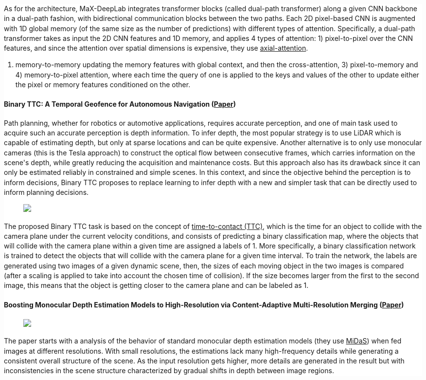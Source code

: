 As for the architecture, MaX-DeepLab integrates transformer blocks (called dual-path transformer) along a given CNN backbone in a dual-path fashion, with bidirectional communication blocks between the two paths. Each 2D pixel-based CNN is augmented with 1D global memory (of the same size as the number of predictions) with different types of attention. Specifically, a dual-path transformer takes as input the 2D CNN features and 1D memory, and applies 4 types of attention: 1) pixel-to-pixel over the CNN features, and since the attention over spatial dimensions is expensive, they use [axial-attention](https://arxiv.org/abs/2003.07853). 
1) memory-to-memory updating the memory features with global context, and then the cross-attention, 3) pixel-to-memory and 4) memory-to-pixel attention, where each time the query of one is applied to the keys and values of the other to update either the pixel or memory features conditioned on the other.

#### Binary TTC: A Temporal Geofence for Autonomous Navigation ([Paper](https://arxiv.org/abs/2101.04777))

Path planning, whether for robotics or automotive applications, requires accurate perception, and one of main task used to acquire such an accurate perception is depth information. To infer depth, the most popular strategy is to use LiDAR which is capable of estimating depth, but only at sparse locations and can be quite expensive. Another alternative is to only use monocular cameras (this is the Tesla approach)
to construct the optical flow between consecutive frames, which carries information on the scene's depth, while greatly reducing the acquisition and maintenance costs. But this approach also has its drawback since it can only be estimated reliably in constrained and simple scenes. In this context, and since the objective behind the perception is to inform decisions, Binary TTC proposes to replace learning to infer depth with a new and simpler task that can be directly used to inform planning decisions.

<figure style="width: 100%" class="align-center">
  <img src="{{ 'images/CVPR21/23.png' | absolute_url }}">
</figure>

The proposed Binary TTC task is based on the concept of [time-to-contact (TTC)](https://pubmed.ncbi.nlm.nih.gov/1834797/), which is the time for an object to collide with the camera plane under the current velocity conditions, and consists of predicting a binary classification map, where the objects that will collide with the camera plane within a given time are assigned a labels of 1.
More specifically, a binary classification network is trained to detect the objects that will collide with the camera plane for a given time interval. To train the network, the labels are generated using two images of a given dynamic scene, then, the sizes of each moving object in the two images is compared (after a scaling is applied to take into account the chosen time of collision). If the size becomes larger from the first to the second image, this means that the object is getting closer to the camera plane and can be labeled as 1.

#### Boosting Monocular Depth Estimation Models to High-Resolution via Content-Adaptive Multi-Resolution Merging ([Paper](https://arxiv.org/abs/2105.14021))

<figure style="width: 100%" class="align-center">
  <img src="{{ 'images/CVPR21/24.png' | absolute_url }}">
</figure>

The paper starts with a analysis of the behavior of standard monocular depth estimation models (they use [MiDaS](https://arxiv.org/abs/1907.01341)) when fed images at different resolutions. With small resolutions, the estimations lack many high-frequency details while generating a consistent overall structure of the scene. As the input resolution gets higher, more details are generated in the result but with inconsistencies in the scene structure characterized by gradual shifts in depth between image regions.
